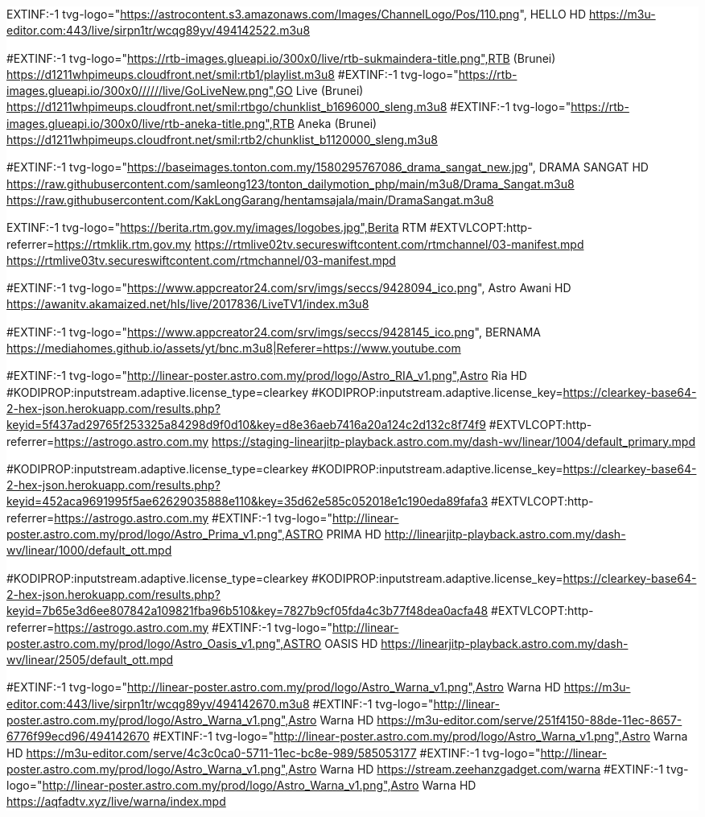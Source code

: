 EXTINF:-1 tvg-logo="https://astrocontent.s3.amazonaws.com/Images/ChannelLogo/Pos/110.png", HELLO HD
https://m3u-editor.com:443/live/sirpn1tr/wcqg89yv/494142522.m3u8

#EXTINF:-1 tvg-logo="https://rtb-images.glueapi.io/300x0/live/rtb-sukmaindera-title.png",RTB (Brunei) 
https://d1211whpimeups.cloudfront.net/smil:rtb1/playlist.m3u8
#EXTINF:-1 tvg-logo="https://rtb-images.glueapi.io/300x0//////live/GoLiveNew.png",GO Live (Brunei)
https://d1211whpimeups.cloudfront.net/smil:rtbgo/chunklist_b1696000_sleng.m3u8
#EXTINF:-1 tvg-logo="https://rtb-images.glueapi.io/300x0/live/rtb-aneka-title.png",RTB Aneka (Brunei)
https://d1211whpimeups.cloudfront.net/smil:rtb2/chunklist_b1120000_sleng.m3u8


#EXTINF:-1 tvg-logo="https://baseimages.tonton.com.my/1580295767086_drama_sangat_new.jpg", DRAMA SANGAT HD
https://raw.githubusercontent.com/samleong123/tonton_dailymotion_php/main/m3u8/Drama_Sangat.m3u8
https://raw.githubusercontent.com/KakLongGarang/hentamsajala/main/DramaSangat.m3u8

EXTINF:-1 tvg-logo="https://berita.rtm.gov.my/images/logobes.jpg",Berita RTM
#EXTVLCOPT:http-referrer=https://rtmklik.rtm.gov.my
https://rtmlive02tv.secureswiftcontent.com/rtmchannel/03-manifest.mpd
https://rtmlive03tv.secureswiftcontent.com/rtmchannel/03-manifest.mpd

#EXTINF:-1 tvg-logo="https://www.appcreator24.com/srv/imgs/seccs/9428094_ico.png", Astro Awani HD
https://awanitv.akamaized.net/hls/live/2017836/LiveTV1/index.m3u8

#EXTINF:-1 tvg-logo="https://www.appcreator24.com/srv/imgs/seccs/9428145_ico.png", BERNAMA
https://mediahomes.github.io/assets/yt/bnc.m3u8|Referer=https://www.youtube.com

#EXTINF:-1 tvg-logo="http://linear-poster.astro.com.my/prod/logo/Astro_RIA_v1.png",Astro Ria HD
#KODIPROP:inputstream.adaptive.license_type=clearkey
#KODIPROP:inputstream.adaptive.license_key=https://clearkey-base64-2-hex-json.herokuapp.com/results.php?keyid=5f437ad29765f253325a84298d9f0d10&key=d8e36aeb7416a20a124c2d132c8f74f9
#EXTVLCOPT:http-referrer=https://astrogo.astro.com.my
https://staging-linearjitp-playback.astro.com.my/dash-wv/linear/1004/default_primary.mpd


#KODIPROP:inputstream.adaptive.license_type=clearkey
#KODIPROP:inputstream.adaptive.license_key=https://clearkey-base64-2-hex-json.herokuapp.com/results.php?keyid=452aca9691995f5ae62629035888e110&key=35d62e585c052018e1c190eda89fafa3
#EXTVLCOPT:http-referrer=https://astrogo.astro.com.my
#EXTINF:-1 tvg-logo="http://linear-poster.astro.com.my/prod/logo/Astro_Prima_v1.png",ASTRO PRIMA HD 
http://linearjitp-playback.astro.com.my/dash-wv/linear/1000/default_ott.mpd

#KODIPROP:inputstream.adaptive.license_type=clearkey
#KODIPROP:inputstream.adaptive.license_key=https://clearkey-base64-2-hex-json.herokuapp.com/results.php?keyid=7b65e3d6ee807842a109821fba96b510&key=7827b9cf05fda4c3b77f48dea0acfa48
#EXTVLCOPT:http-referrer=https://astrogo.astro.com.my
#EXTINF:-1 tvg-logo="http://linear-poster.astro.com.my/prod/logo/Astro_Oasis_v1.png",ASTRO OASIS HD
https://linearjitp-playback.astro.com.my/dash-wv/linear/2505/default_ott.mpd

#EXTINF:-1 tvg-logo="http://linear-poster.astro.com.my/prod/logo/Astro_Warna_v1.png",Astro Warna HD
https://m3u-editor.com:443/live/sirpn1tr/wcqg89yv/494142670.m3u8
#EXTINF:-1 tvg-logo="http://linear-poster.astro.com.my/prod/logo/Astro_Warna_v1.png",Astro Warna HD
https://m3u-editor.com/serve/251f4150-88de-11ec-8657-6776f99ecd96/494142670
#EXTINF:-1 tvg-logo="http://linear-poster.astro.com.my/prod/logo/Astro_Warna_v1.png",Astro Warna HD
https://m3u-editor.com/serve/4c3c0ca0-5711-11ec-bc8e-989/585053177
#EXTINF:-1 tvg-logo="http://linear-poster.astro.com.my/prod/logo/Astro_Warna_v1.png",Astro Warna HD
https://stream.zeehanzgadget.com/warna
#EXTINF:-1 tvg-logo="http://linear-poster.astro.com.my/prod/logo/Astro_Warna_v1.png",Astro Warna HD
https://aqfadtv.xyz/live/warna/index.mpd
